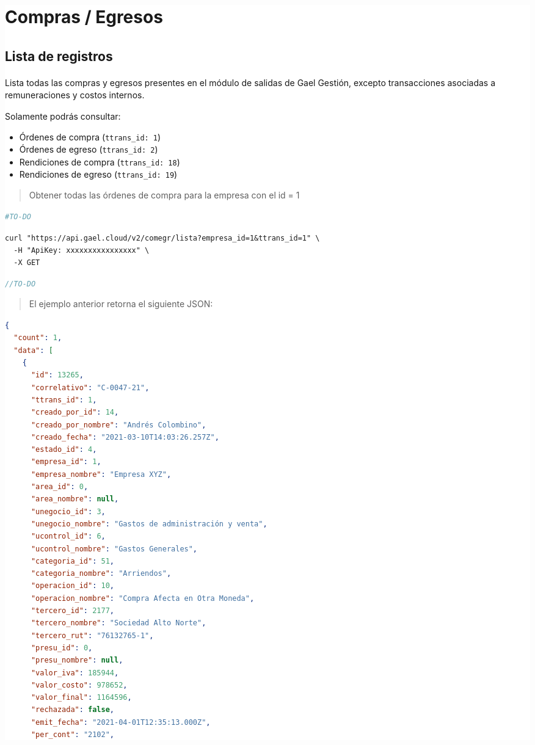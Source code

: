 # Compras / Egresos

## Lista de registros

Lista todas las compras y egresos presentes en el módulo de salidas de Gael Gestión, excepto transacciones asociadas a remuneraciones y costos internos.

Solamente podrás consultar:

* Órdenes de compra (`ttrans_id: 1`)
* Órdenes de egreso (`ttrans_id: 2`)
* Rendiciones de compra (`ttrans_id: 18`)
* Rendiciones de egreso (`ttrans_id: 19`)

> Obtener todas las órdenes de compra para la empresa con el id = 1

```python
#TO-DO
```

```shell
curl "https://api.gael.cloud/v2/comegr/lista?empresa_id=1&ttrans_id=1" \
  -H "ApiKey: xxxxxxxxxxxxxxxx" \
  -X GET
```

```javascript
//TO-DO
```

> El ejemplo anterior retorna el siguiente JSON:

```json
{
  "count": 1,
  "data": [
    {
      "id": 13265,
      "correlativo": "C-0047-21",
      "ttrans_id": 1,
      "creado_por_id": 14,
      "creado_por_nombre": "Andrés Colombino",
      "creado_fecha": "2021-03-10T14:03:26.257Z",
      "estado_id": 4,
      "empresa_id": 1,
      "empresa_nombre": "Empresa XYZ",
      "area_id": 0,
      "area_nombre": null,
      "unegocio_id": 3,
      "unegocio_nombre": "Gastos de administración y venta",
      "ucontrol_id": 6,
      "ucontrol_nombre": "Gastos Generales",
      "categoria_id": 51,
      "categoria_nombre": "Arriendos",
      "operacion_id": 10,
      "operacion_nombre": "Compra Afecta en Otra Moneda",
      "tercero_id": 2177,
      "tercero_nombre": "Sociedad Alto Norte",
      "tercero_rut": "76132765-1",
      "presu_id": 0,
      "presu_nombre": null,
      "valor_iva": 185944,
      "valor_costo": 978652,
      "valor_final": 1164596,
      "rechazada": false,
      "emit_fecha": "2021-04-01T12:35:13.000Z",
      "per_cont": "2102",
```